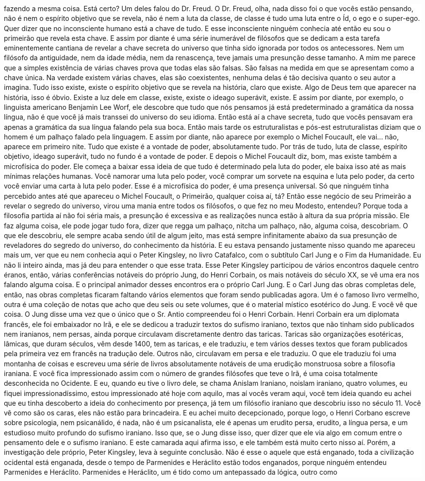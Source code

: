 fazendo a mesma coisa. Está certo? Um deles falou do Dr. Freud. O Dr. Freud, olha, nada disso foi o que vocês estão pensando, não é nem o espírito objetivo que se revela, não é nem a luta da classe, de classe é tudo uma luta entre o Íd, o ego e o super-ego. Quer dizer que no inconsciente humano está a chave de tudo. E esse inconsciente ninguém conhecia até então eu sou o primeirão que revela esta chave. E assim por diante é uma série inumerável de filósofos que se dedicam a esta tarefa eminentemente cantiana de revelar a chave secreta do universo que tinha sido ignorada por todos os antecessores. Nem um filósofo da antiguidade, nem da idade média, nem da renascença, teve jamais uma presunção desse tamanho. A mim me parece que a simples existência de várias chaves prova que todas elas são falsas. São falsas na medida em que se apresentam como a chave única. Na verdade existem várias chaves, elas são coexistentes, nenhuma delas é tão decisiva quanto o seu autor a imagina. Tudo isso existe, existe o espírito objetivo que se revela na história, claro que existe. Algo de Deus tem que aparecer na história, isso é óbvio. Existe a luz dele em classe, existe, existe o ideago superávit, existe. E assim por diante, por exemplo, o linguista americano Benjamin Lee Worf, ele descobre que tudo que nós pensamos já está predeterminado a gramática da nossa língua, não é que você já mais transsei do universo do seu idioma. Então está aí a chave secreta, tudo que vocês pensavam era apenas a gramática da sua língua falando pela sua boca. Então mais tarde os estruturalistas e pós-est estruturalistas diziam que o homem é um palhaço falado pela linguagem. E assim por diante, não aparece por exemplo o Michel Foucault, ele vai... não, aparece em primeiro nite. Tudo que existe é a vontade de poder, absolutamente tudo. Por trás de tudo, luta de classe, espírito objetivo, ideago superávit, tudo no fundo é a vontade de poder. E depois o Michel Foucault diz, bom, mas existe também a microfísica do poder. Ele começa a baixar essa ideia de que tudo é determinado pela luta do poder, ele baixa isso até as mais mínimas relações humanas. Você namorar uma luta pelo poder, você comprar um sorvete na esquina e luta pelo poder, da certo você enviar uma carta à luta pelo poder. Esse é a microfísica do poder, é uma presença universal. Só que ninguém tinha percebido antes até que apareceu o Michel Foucault, o Primeirão, qualquer coisa aí, tá? Então esse negócio de seu Primeirão a revelar o segredo do universo, virou uma mania entre todos os filósofos, o que fez no meu Modesto, entendeu? Porque toda a filosofia partida aí não foi séria mais, a presunção é excessiva e as realizações nunca estão à altura da sua própria missão. Ele faz alguma coisa, ele pode jogar tudo fora, dizer que regga um palhaço, nitcha um palhaço, não, alguma coisa, descobriam. O que ele descobriu, ele sempre acaba sendo útil de algum jeito, mas está sempre infinitamente abaixo da sua presunção de reveladores do segredo do universo, do conhecimento da história. E eu estava pensando justamente nisso quando me apareceu mais um, ver que eu nem conhecia aqui o Peter Kingsley, no livro Catafalco, com o subtítulo Carl Jung e o Fim da Humanidade. Eu não li inteiro ainda, mas já deu para entender o que esse trata. Esse Peter Kingsley participou de vários encontros daquele centro éranos, então, várias conferências notáveis do próprio Jung, do Henri Corbain, os mais notáveis do século XX, se vê uma era nos falando alguma coisa. E o principal animador desses encontros era o próprio Carl Jung. E o Carl Jung das obras completas dele, então, nas obras completas ficaram faltando vários elementos que foram sendo publicadas agora. Um é o famoso livro vermelho, outra é uma coleção de notas que acho que deu seis ou sete volumes, que é o material místico esotérico do Jung. E você vê que coisa. O Jung disse uma vez que o único que o Sr. Antio compreendeu foi o Henri Corbain. Henri Corbain era um diplomata francês, ele foi embaixador no Irã, e ele se dedicou a traduzir textos do sufismo iraniano, textos que não tinham sido publicados nem iranianos, nem persas, ainda porque circulavam discretamente dentro das taricas. Taricas são organizações esotéricas, lâmicas, que duram séculos, vêm desde 1400, tem as taricas, e ele traduziu, e tem vários desses textos que foram publicados pela primeira vez em francês na tradução dele. Outros não, circulavam em persa e ele traduziu. O que ele traduziu foi uma montanha de coisas e escreveu uma série de livros absolutamente notáveis de uma erudição monstruosa sobre a filosofia iraniana. E você fica impressionado assim com o número de grandes filósofes que teve o Irã, é uma coisa totalmente desconhecida no Ocidente. E eu, quando eu tive o livro dele, se chama Anislam Iraniano, noislam iraniano, quatro volumes, eu fiquei impressionadíssimo, estou impressionado até hoje com aquilo, mas aí vocês veram aqui, você tem ideia quando eu achei que eu tinha descoberto a ideia do conhecimento por presença, já tem um filósofio iraniano que descobriu isso no século 11. Você vê como são os caras, eles não estão para brincadeira. E eu achei muito decepcionado, porque logo, o Henri Corbano escreve sobre psicologia, nem psicanálido, é nada, não é um psicanalista, ele é apenas um erudito persa, erudito, a língua persa, e um estudioso muito profundo do sufismo iraniano. Isso que, se o Jung disse isso, quer dizer que ele via algo em comum entre o pensamento dele e o sufismo iraniano. E este camarada aqui afirma isso, e ele também está muito certo nisso aí. Porém, a investigação dele próprio, Peter Kingsley, leva à seguinte conclusão. Não é esse o aquele que está enganado, toda a civilização ocidental está enganada, desde o tempo de Parmenides e Heráclito estão todos enganados, porque ninguém entendeu Parmenides e Heráclito. Parmenides e Heráclito, um é tido como um antepassado da lógica, outro como